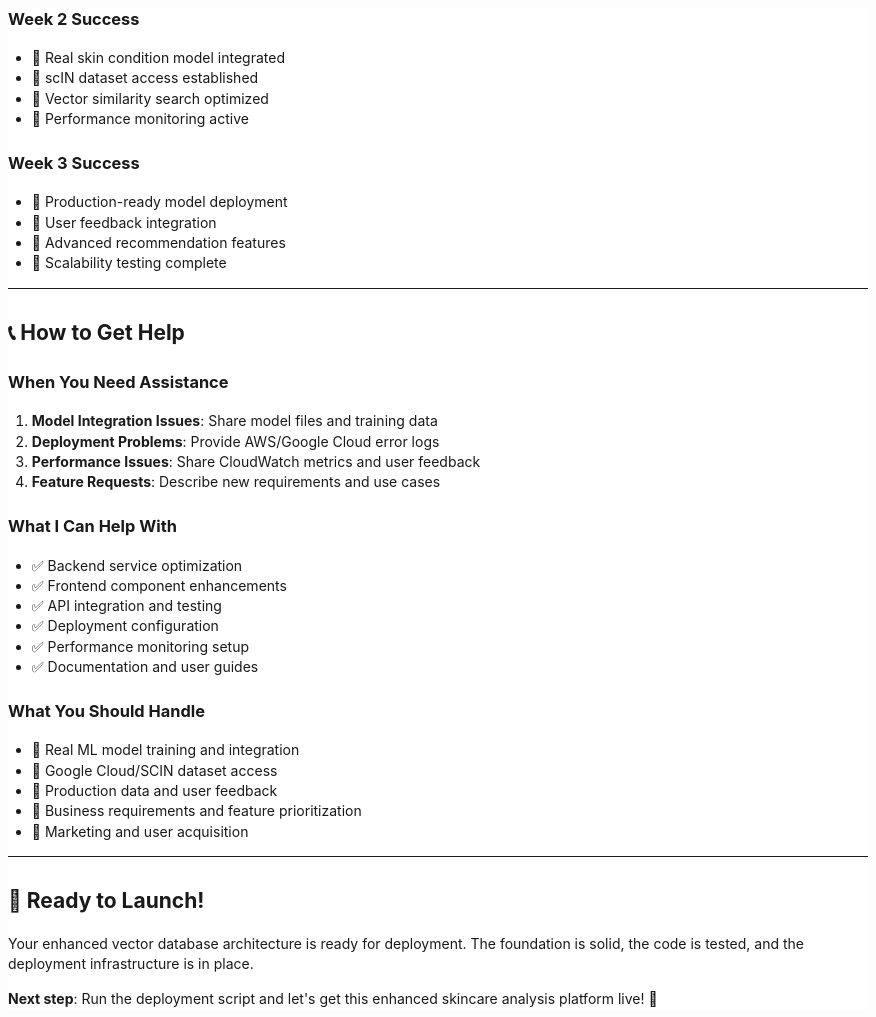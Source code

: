 ### **Week 2 Success**
- 🔄 Real skin condition model integrated
- 🔄 scIN dataset access established
- 🔄 Vector similarity search optimized
- 🔄 Performance monitoring active

### **Week 3 Success**
- 🔄 Production-ready model deployment
- 🔄 User feedback integration
- 🔄 Advanced recommendation features
- 🔄 Scalability testing complete

---

## **📞 How to Get Help**

### **When You Need Assistance**
1. **Model Integration Issues**: Share model files and training data
2. **Deployment Problems**: Provide AWS/Google Cloud error logs
3. **Performance Issues**: Share CloudWatch metrics and user feedback
4. **Feature Requests**: Describe new requirements and use cases

### **What I Can Help With**
- ✅ Backend service optimization
- ✅ Frontend component enhancements
- ✅ API integration and testing
- ✅ Deployment configuration
- ✅ Performance monitoring setup
- ✅ Documentation and user guides

### **What You Should Handle**
- 🔄 Real ML model training and integration
- 🔄 Google Cloud/SCIN dataset access
- 🔄 Production data and user feedback
- 🔄 Business requirements and feature prioritization
- 🔄 Marketing and user acquisition

---

## **🎉 Ready to Launch!**

Your enhanced vector database architecture is ready for deployment. The foundation is solid, the code is tested, and the deployment infrastructure is in place. 

**Next step**: Run the deployment script and let's get this enhanced skincare analysis platform live! 🚀 